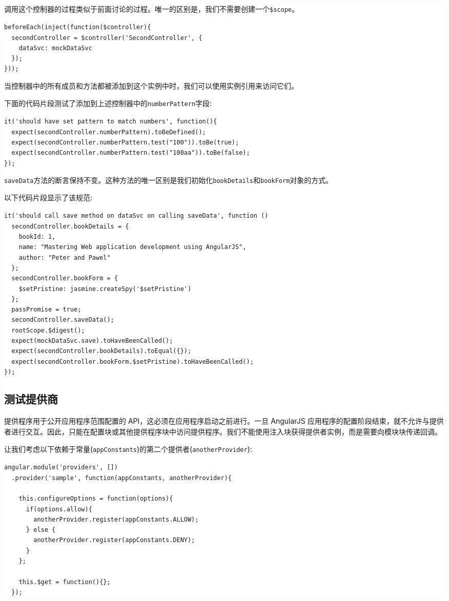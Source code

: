 调用这个控制器的过程类似于前面讨论的过程。唯一的区别是，我们不需要创建一个`$scope`。

```
beforeEach(inject(function($controller){
  secondController = $controller('SecondController', {
    dataSvc: mockDataSvc
  });
}));
```

当控制器中的所有成员和方法都被添加到这个实例中时，我们可以使用实例引用来访问它们。

下面的代码片段测试了添加到上述控制器中的`numberPattern`字段:

```
it('should have set pattern to match numbers', function(){
  expect(secondController.numberPattern).toBeDefined();
  expect(secondController.numberPattern.test("100")).toBe(true);
  expect(secondController.numberPattern.test("100aa")).toBe(false);
});
```

`saveData`方法的断言保持不变。这种方法的唯一区别是我们初始化`bookDetails`和`bookForm`对象的方式。

以下代码片段显示了该规范:

```
it('should call save method on dataSvc on calling saveData', function () 
  secondController.bookDetails = {
    bookId: 1,
    name: "Mastering Web application development using AngularJS",
    author: "Peter and Pawel"
  };
  secondController.bookForm = {
    $setPristine: jasmine.createSpy('$setPristine')
  };
  passPromise = true;
  secondController.saveData();
  rootScope.$digest();
  expect(mockDataSvc.save).toHaveBeenCalled();
  expect(secondController.bookDetails).toEqual({});
  expect(secondController.bookForm.$setPristine).toHaveBeenCalled();
});
```

## 测试提供商

提供程序用于公开应用程序范围配置的 API，这必须在应用程序启动之前进行。一旦 AngularJS 应用程序的配置阶段结束，就不允许与提供者进行交互。因此，只能在配置块或其他提供程序块中访问提供程序。我们不能使用注入块获得提供者实例，而是需要向模块块传递回调。

让我们考虑以下依赖于常量(`appConstants`)的第二个提供者(`anotherProvider`):

```
angular.module('providers', [])
  .provider('sample', function(appConstants, anotherProvider){

    this.configureOptions = function(options){
      if(options.allow){
        anotherProvider.register(appConstants.ALLOW);
      } else {
        anotherProvider.register(appConstants.DENY);
      }
    };

    this.$get = function(){};
  });
```
